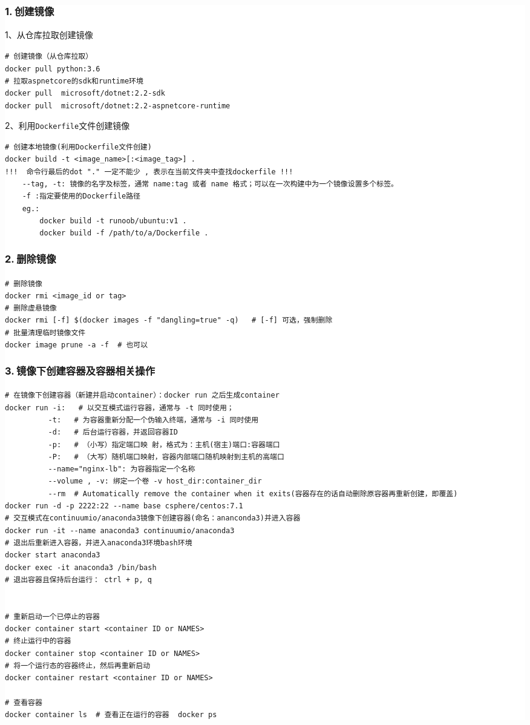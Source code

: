 ### 1. 创建镜像

1、从仓库拉取创建镜像

```
# 创建镜像（从仓库拉取）
docker pull python:3.6	
# 拉取aspnetcore的sdk和runtime环境
docker pull  microsoft/dotnet:2.2-sdk
docker pull  microsoft/dotnet:2.2-aspnetcore-runtime
```

2、利用`Dockerfile`文件创建镜像

```
# 创建本地镜像(利用Dockerfile文件创建)
docker build -t <image_name>[:<image_tag>] .  
!!!  命令行最后的dot "." 一定不能少 , 表示在当前文件夹中查找dockerfile !!!
	--tag, -t: 镜像的名字及标签，通常 name:tag 或者 name 格式；可以在一次构建中为一个镜像设置多个标签。
	-f :指定要使用的Dockerfile路径
	eg.:
		docker build -t runoob/ubuntu:v1 . 
		docker build -f /path/to/a/Dockerfile .
```

### 2. 删除镜像

```
# 删除镜像
docker rmi <image_id or tag>
# 删除虚悬镜像
docker rmi [-f] $(docker images -f "dangling=true" -q)   # [-f] 可选，强制删除
# 批量清理临时镜像文件
docker image prune -a -f  # 也可以
```

### 3. 镜像下创建容器及容器相关操作

```
# 在镜像下创建容器（新建并启动container）：docker run 之后生成container
docker run -i:   # 以交互模式运行容器，通常与 -t 同时使用；
		  -t: 	# 为容器重新分配一个伪输入终端，通常与 -i 同时使用
		  -d: 	# 后台运行容器，并返回容器ID
		  -p: 	# （小写）指定端口映	射，格式为：主机(宿主)端口:容器端口
		  -P:	# （大写）随机端口映射，容器内部端口随机映射到主机的高端口 
		  --name="nginx-lb": 为容器指定一个名称
		  --volume , -v: 绑定一个卷 -v host_dir:container_dir
		  --rm  # Automatically remove the container when it exits(容器存在的话自动删除原容器再重新创建，即覆盖)
docker run -d -p 2222:22 --name base csphere/centos:7.1
# 交互模式在continuumio/anaconda3镜像下创建容器(命名：ananconda3)并进入容器
docker run -it --name anaconda3 continuumio/anaconda3
# 退出后重新进入容器，并进入anaconda3环境bash环境
docker start anaconda3
docker exec -it anaconda3 /bin/bash
# 退出容器且保持后台运行： ctrl + p, q


# 重新启动一个已停止的容器
docker container start <container ID or NAMES>
# 终止运行中的容器
docker container stop <container ID or NAMES>
# 将一个运行态的容器终止，然后再重新启动
docker container restart <container ID or NAMES>

# 查看容器
docker container ls  # 查看正在运行的容器  docker ps 
```